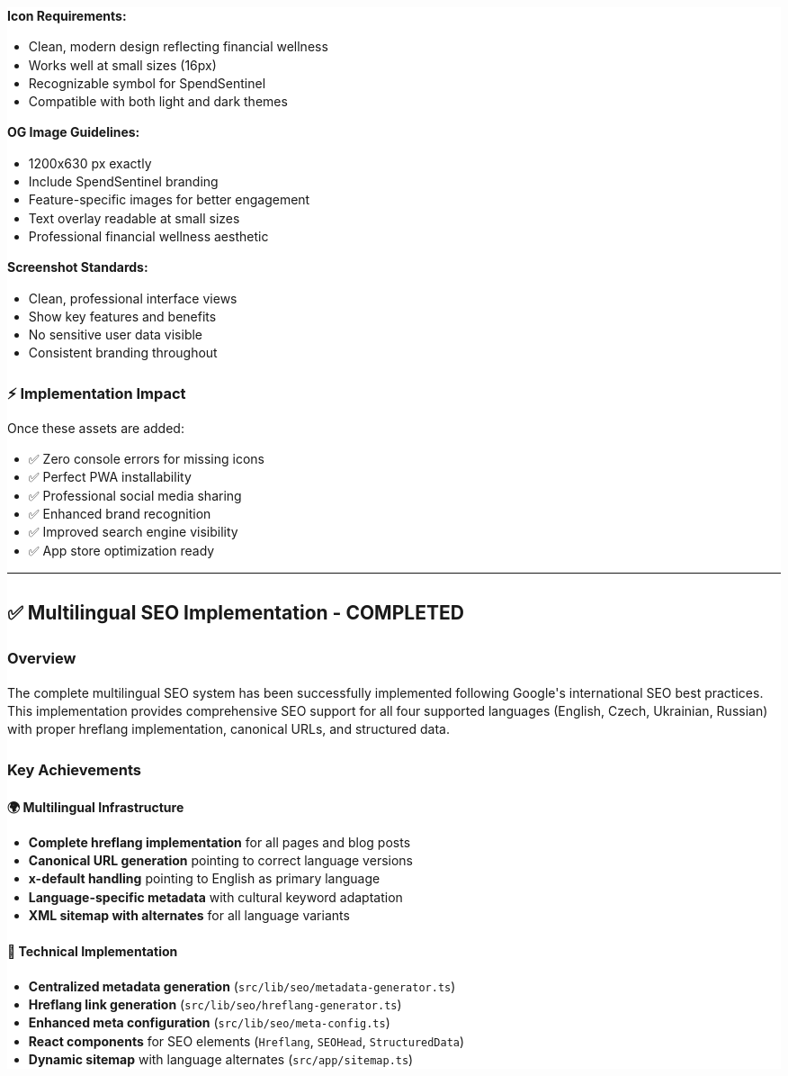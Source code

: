**Icon Requirements:**
- Clean, modern design reflecting financial wellness
- Works well at small sizes (16px)
- Recognizable symbol for SpendSentinel
- Compatible with both light and dark themes

**OG Image Guidelines:**
- 1200x630 px exactly
- Include SpendSentinel branding
- Feature-specific images for better engagement
- Text overlay readable at small sizes
- Professional financial wellness aesthetic

**Screenshot Standards:**
- Clean, professional interface views
- Show key features and benefits
- No sensitive user data visible
- Consistent branding throughout

### ⚡ **Implementation Impact**
Once these assets are added:
- ✅ Zero console errors for missing icons
- ✅ Perfect PWA installability
- ✅ Professional social media sharing
- ✅ Enhanced brand recognition
- ✅ Improved search engine visibility
- ✅ App store optimization ready

---

## ✅ Multilingual SEO Implementation - COMPLETED

### Overview
The complete multilingual SEO system has been successfully implemented following Google's international SEO best practices. This implementation provides comprehensive SEO support for all four supported languages (English, Czech, Ukrainian, Russian) with proper hreflang implementation, canonical URLs, and structured data.

### Key Achievements

#### 🌍 **Multilingual Infrastructure**
- **Complete hreflang implementation** for all pages and blog posts
- **Canonical URL generation** pointing to correct language versions
- **x-default handling** pointing to English as primary language
- **Language-specific metadata** with cultural keyword adaptation
- **XML sitemap with alternates** for all language variants

#### 🔧 **Technical Implementation**
- **Centralized metadata generation** (`src/lib/seo/metadata-generator.ts`)
- **Hreflang link generation** (`src/lib/seo/hreflang-generator.ts`)
- **Enhanced meta configuration** (`src/lib/seo/meta-config.ts`)
- **React components** for SEO elements (`Hreflang`, `SEOHead`, `StructuredData`)
- **Dynamic sitemap** with language alternates (`src/app/sitemap.ts`)
